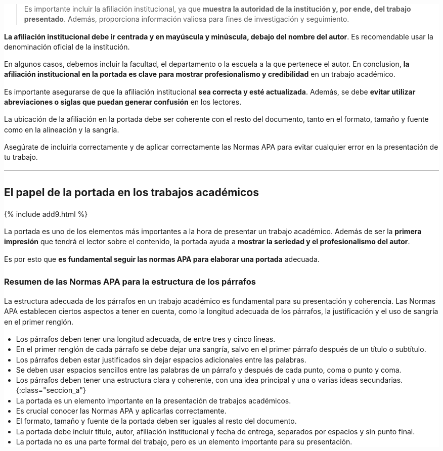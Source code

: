 >Es importante incluir la afiliación institucional, ya que **muestra la autoridad de la institución y, por ende, del trabajo presentado**. Además, proporciona información valiosa para fines de investigación y seguimiento.

**La afiliación institucional debe ir centrada y en mayúscula y minúscula, debajo del nombre del autor**. Es recomendable usar la denominación oficial de la institución.

En algunos casos, debemos incluir la facultad, el departamento o la escuela a la que pertenece el autor. En conclusion, **la afiliación institucional en la portada es clave para mostrar profesionalismo y credibilidad** en un trabajo académico.

Es importante asegurarse de que la afiliación institucional **sea correcta y esté actualizada**. Además, se debe **evitar utilizar abreviaciones o siglas que puedan generar confusión** en los lectores.

La ubicación de la afiliación en la portada debe ser coherente con el resto del documento, tanto en el formato, tamaño y fuente como en la alineación y la sangría.

Asegúrate de incluirla correctamente y de aplicar correctamente las Normas APA para evitar cualquier error en la presentación de tu trabajo.

----

## El papel de la portada en los trabajos académicos

{% include add9.html %}

La portada es uno de los elementos más importantes a la hora de presentar un trabajo académico. Además de ser la **primera impresión** que tendrá el lector sobre el contenido, la portada ayuda a **mostrar la seriedad y el profesionalismo del autor**.

Es por esto que **es fundamental seguir las normas APA para elaborar una portada** adecuada.

### Resumen de las Normas APA para la estructura de los párrafos

La estructura adecuada de los párrafos en un trabajo académico es fundamental para su presentación y coherencia. Las Normas APA establecen ciertos aspectos a tener en cuenta, como la longitud adecuada de los párrafos, la justificación y el uso de sangría en el primer renglón.

- Los párrafos deben tener una longitud adecuada, de entre tres y cinco líneas.
- En el primer renglón de cada párrafo se debe dejar una sangría, salvo en el primer párrafo después de un título o subtítulo.
- Los párrafos deben estar justificados sin dejar espacios adicionales entre las palabras.
- Se deben usar espacios sencillos entre las palabras de un párrafo y después de cada punto, coma o punto y coma.
- Los párrafos deben tener una estructura clara y coherente, con una idea principal y una o varias ideas secundarias.
{:class="seccion_a"}
- La portada es un elemento importante en la presentación de trabajos académicos.
- Es crucial conocer las Normas APA y aplicarlas correctamente.
- El formato, tamaño y fuente de la portada deben ser iguales al resto del documento.
- La portada debe incluir título, autor, afiliación institucional y fecha de entrega, separados por espacios y sin punto final.
- La portada no es una parte formal del trabajo, pero es un elemento importante para su presentación.
